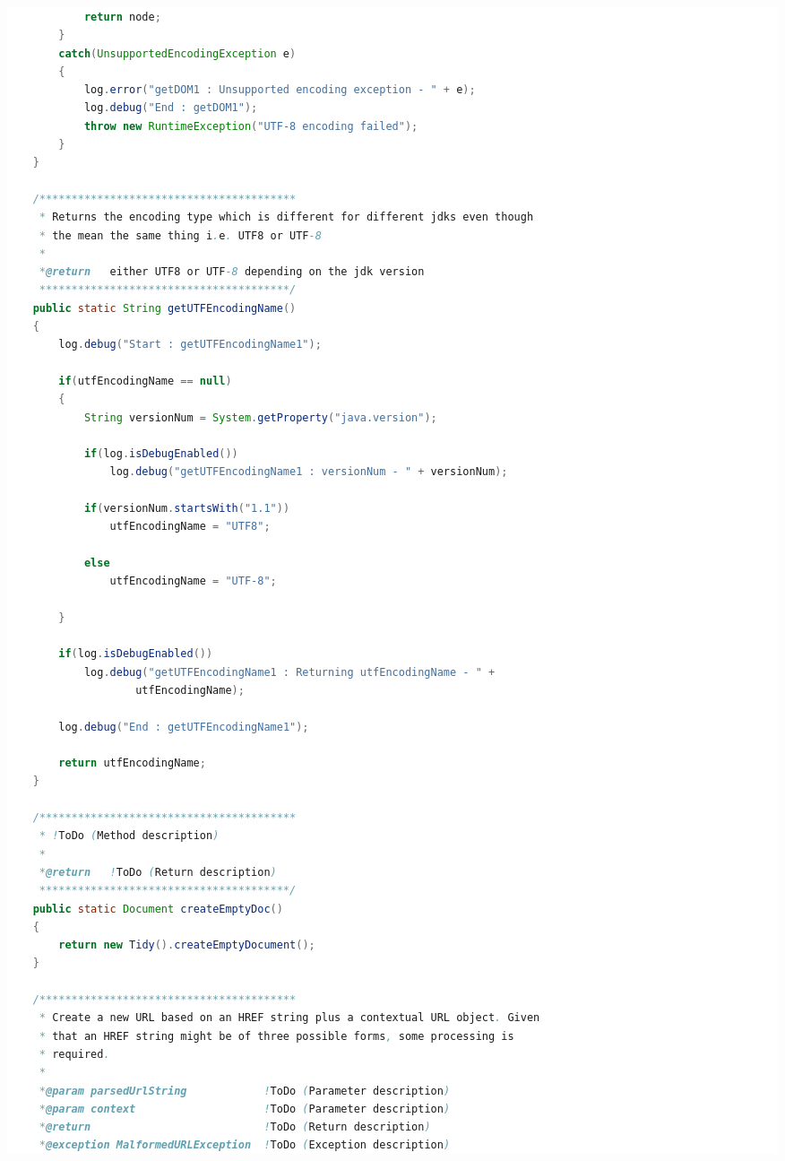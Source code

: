 ```java
			return node;
		}
		catch(UnsupportedEncodingException e)
		{
			log.error("getDOM1 : Unsupported encoding exception - " + e);
			log.debug("End : getDOM1");
			throw new RuntimeException("UTF-8 encoding failed");
		}
	}

	/****************************************
	 * Returns the encoding type which is different for different jdks even though
	 * the mean the same thing i.e. UTF8 or UTF-8
	 *
	 *@return   either UTF8 or UTF-8 depending on the jdk version
	 ***************************************/
	public static String getUTFEncodingName()
	{
		log.debug("Start : getUTFEncodingName1");

		if(utfEncodingName == null)
		{
			String versionNum = System.getProperty("java.version");

			if(log.isDebugEnabled())
				log.debug("getUTFEncodingName1 : versionNum - " + versionNum);

			if(versionNum.startsWith("1.1"))
				utfEncodingName = "UTF8";

			else
				utfEncodingName = "UTF-8";

		}

		if(log.isDebugEnabled())
			log.debug("getUTFEncodingName1 : Returning utfEncodingName - " +
					utfEncodingName);

		log.debug("End : getUTFEncodingName1");

		return utfEncodingName;
	}

	/****************************************
	 * !ToDo (Method description)
	 *
	 *@return   !ToDo (Return description)
	 ***************************************/
	public static Document createEmptyDoc()
	{
		return new Tidy().createEmptyDocument();
	}

	/****************************************
	 * Create a new URL based on an HREF string plus a contextual URL object. Given
	 * that an HREF string might be of three possible forms, some processing is
	 * required.
	 *
	 *@param parsedUrlString            !ToDo (Parameter description)
	 *@param context                    !ToDo (Parameter description)
	 *@return                           !ToDo (Return description)
	 *@exception MalformedURLException  !ToDo (Exception description)
```